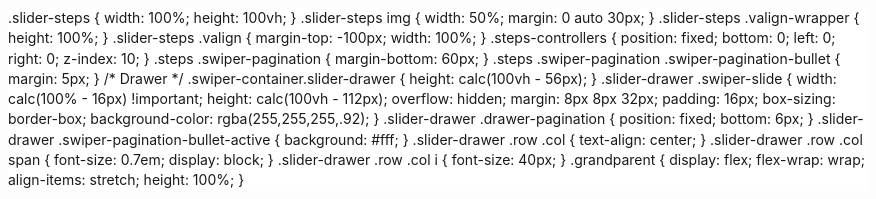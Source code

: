 .slider-steps {
    width: 100%;
    height: 100vh;
}
.slider-steps img {
  width: 50%;
  margin: 0 auto 30px;
}
.slider-steps .valign-wrapper {
    height: 100%;
}
.slider-steps .valign {
    margin-top: -100px;
    width: 100%;
}
.steps-controllers {
    position: fixed;
    bottom: 0;
    left: 0;
    right: 0;
    z-index: 10;
}
.steps .swiper-pagination {
  margin-bottom: 60px;
}
.steps .swiper-pagination .swiper-pagination-bullet {
  margin: 5px;
}
/* Drawer */
.swiper-container.slider-drawer {
    height: calc(100vh - 56px);
}
.slider-drawer .swiper-slide {
    width: calc(100% - 16px) !important;
    height: calc(100vh - 112px);
    overflow: hidden;
    margin: 8px 8px 32px;
    padding: 16px;
    box-sizing: border-box;
    background-color: rgba(255,255,255,.92);
}
.slider-drawer .drawer-pagination {
    position: fixed;
    bottom: 6px;
}
.slider-drawer .swiper-pagination-bullet-active {
    background: #fff;
}
.slider-drawer .row .col {
  text-align: center;
}
.slider-drawer .row .col span {
    font-size: 0.7em;
    display: block;
}
.slider-drawer .row .col i {
    font-size: 40px;
}
.grandparent {
    display: flex;
    flex-wrap: wrap;
    align-items: stretch;
    height: 100%;
}